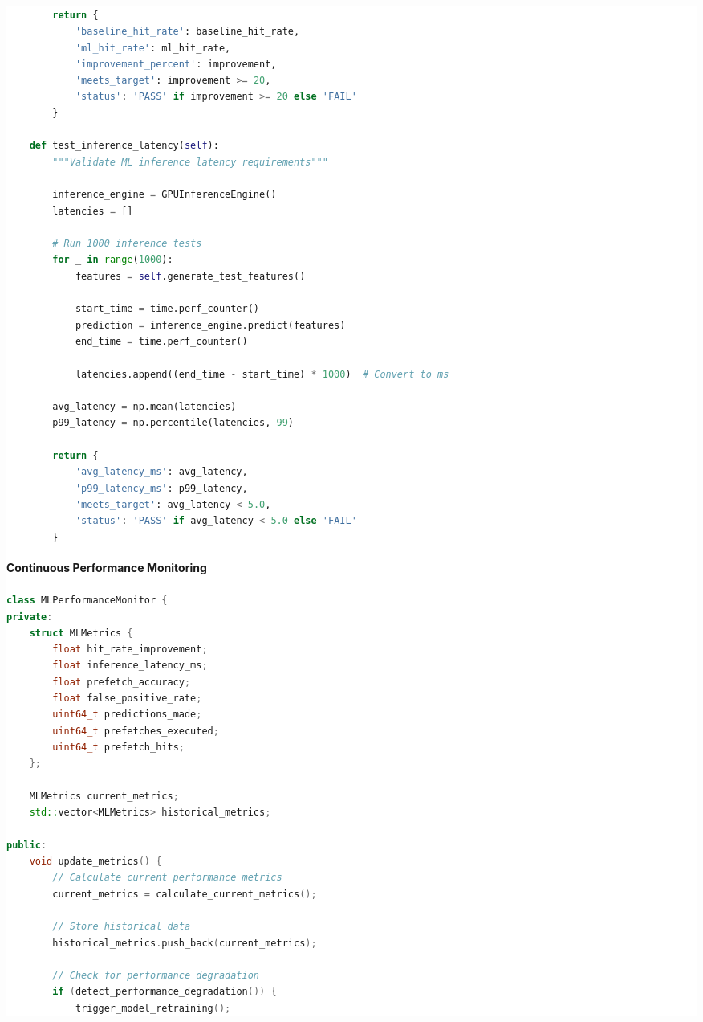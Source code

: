 ```python
        return {
            'baseline_hit_rate': baseline_hit_rate,
            'ml_hit_rate': ml_hit_rate,
            'improvement_percent': improvement,
            'meets_target': improvement >= 20,
            'status': 'PASS' if improvement >= 20 else 'FAIL'
        }
    
    def test_inference_latency(self):
        """Validate ML inference latency requirements"""
        
        inference_engine = GPUInferenceEngine()
        latencies = []
        
        # Run 1000 inference tests
        for _ in range(1000):
            features = self.generate_test_features()
            
            start_time = time.perf_counter()
            prediction = inference_engine.predict(features)
            end_time = time.perf_counter()
            
            latencies.append((end_time - start_time) * 1000)  # Convert to ms
        
        avg_latency = np.mean(latencies)
        p99_latency = np.percentile(latencies, 99)
        
        return {
            'avg_latency_ms': avg_latency,
            'p99_latency_ms': p99_latency,
            'meets_target': avg_latency < 5.0,
            'status': 'PASS' if avg_latency < 5.0 else 'FAIL'
        }
```

#### Continuous Performance Monitoring
```cpp
class MLPerformanceMonitor {
private:
    struct MLMetrics {
        float hit_rate_improvement;
        float inference_latency_ms;
        float prefetch_accuracy;
        float false_positive_rate;
        uint64_t predictions_made;
        uint64_t prefetches_executed;
        uint64_t prefetch_hits;
    };
    
    MLMetrics current_metrics;
    std::vector<MLMetrics> historical_metrics;
    
public:
    void update_metrics() {
        // Calculate current performance metrics
        current_metrics = calculate_current_metrics();
        
        // Store historical data
        historical_metrics.push_back(current_metrics);
        
        // Check for performance degradation
        if (detect_performance_degradation()) {
            trigger_model_retraining();
```